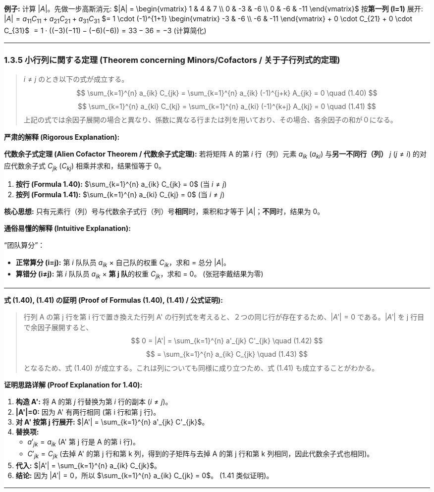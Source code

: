 **例子:** 计算 $|A|$。先做一步高斯消元:
$|A| = \begin{vmatrix} 1 & 4 & 7 \\ 0 & -3 & -6 \\ 0 & -6 & -11 \end{vmatrix}$
按**第一列 (l=1)** 展开:
$|A| = a_{11}C_{11} + a_{21}C_{21} + a_{31}C_{31}$
$= 1 \cdot (-1)^{1+1} \begin{vmatrix} -3 & -6 \\ -6 & -11 \end{vmatrix} + 0 \cdot C_{21} + 0 \cdot C_{31}$
$= 1 \cdot ((-3)(-11) - (-6)(-6)) = 33 - 36 = -3$
(计算简化)

---

### 1.3.5 小行列に関する定理 (Theorem concerning Minors/Cofactors / 关于子行列式的定理)

> $i \neq j$ のとき以下の式が成立する。
> $$ \sum_{k=1}^{n} a_{ik} C_{jk} = \sum_{k=1}^{n} a_{ik} (-1)^{j+k} A_{jk} = 0 \quad (1.40) $$
> $$ \sum_{k=1}^{n} a_{ki} C_{kj} = \sum_{k=1}^{n} a_{ki} (-1)^{k+j} A_{kj} = 0 \quad (1.41) $$
> 上記の式では余因子展開の場合と異なり、係数に異なる行または列を用いており、その場合、各余因子の和が０になる。

**严肃的解释 (Rigorous Explanation):**

**代数余子式定理 (Alien Cofactor Theorem / 代数余子式定理):**
若将矩阵 A 的第 $i$ 行（列）元素 $a_{ik}$ ($a_{ki}$) 与**另一不同行（列）** $j$ ($j \neq i$) 的对应代数余子式 $C_{jk}$ ($C_{kj}$) 相乘并求和，结果恒等于 0。

1.  **按行 (Formula 1.40):** $\sum_{k=1}^{n} a_{ik} C_{jk} = 0$ (当 $i \neq j$)
2.  **按列 (Formula 1.41):** $\sum_{k=1}^{n} a_{ki} C_{kj} = 0$ (当 $i \neq j$)

**核心思想:** 只有元素行（列）号与代数余子式行（列）号**相同**时，乘积和才等于 $|A|$；**不同**时，结果为 0。

**通俗易懂的解释 (Intuitive Explanation):**

“团队算分”：
*   **正常算分 (i=j):** 第 $i$ 队队员 $a_{ik}$ × 自己队的权重 $C_{ik}$，求和 = 总分 $|A|$。
*   **算错分 (i≠j):** 第 $i$ 队队员 $a_{ik}$ × **第 j 队**的权重 $C_{jk}$，求和 = 0。 (张冠李戴结果为零)

---

**式 (1.40), (1.41) の証明 (Proof of Formulas (1.40), (1.41) / 公式证明):**

> 行列 A の第 j 行を第 i 行で置き換えた行列 A' の行列式を考えると、２つの同じ行が存在するため、$|A'| = 0$ である。$|A'|$ を j 行目で余因子展開すると、
> $$ 0 = |A'| = \sum_{k=1}^{n} a'_{jk} C'_{jk} \quad (1.42) $$
>        $$ = \sum_{k=1}^{n} a_{ik} C_{jk} \quad (1.43) $$
> となるため、式 (1.40) が成立する。これは列についても同様に成り立つため、式 (1.41) も成立することがわかる。

**证明思路详解 (Proof Explanation for 1.40):**
1.  **构造 A':** 将 A 的第 $j$ 行替换为第 $i$ 行的副本 ($i \neq j$)。
2.  **|A'|=0:** 因为 A' 有两行相同 (第 i 行和第 j 行)。
3.  **对 A' 按第 j 行展开:** $|A'| = \sum_{k=1}^{n} a'_{jk} C'_{jk}$。
4.  **替换项:**
    *   $a'_{jk} = a_{ik}$ (A' 第 j 行是 A 的第 i 行)。
    *   $C'_{jk} = C_{jk}$ (去掉 A' 的第 j 行和第 k 列，得到的子矩阵与去掉 A 的第 j 行和第 k 列相同，因此代数余子式也相同)。
5.  **代入:** $|A'| = \sum_{k=1}^{n} a_{ik} C_{jk}$。
6.  **结论:** 因为 $|A'|=0$，所以 $\sum_{k=1}^{n} a_{ik} C_{jk} = 0$。 (1.41 类似证明)。

---
